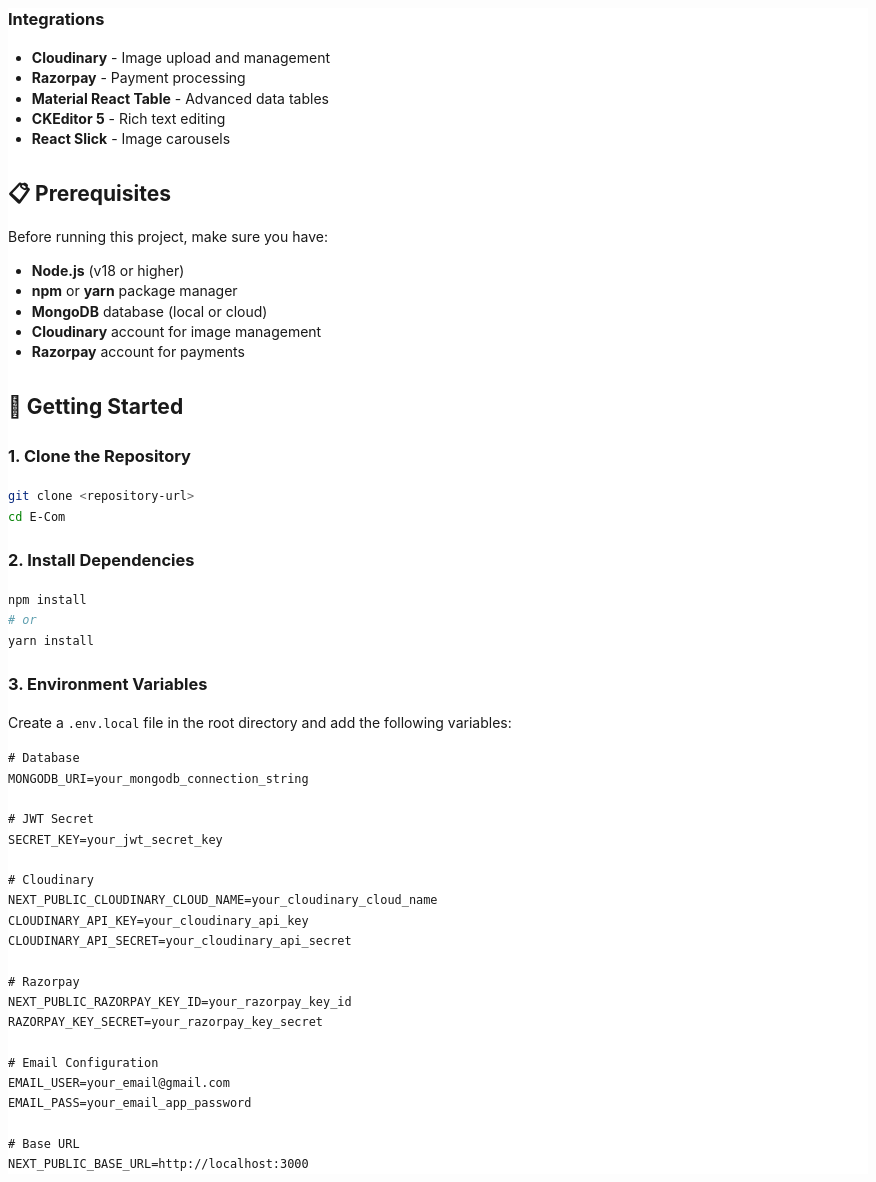 ### Integrations
- **Cloudinary** - Image upload and management
- **Razorpay** - Payment processing
- **Material React Table** - Advanced data tables
- **CKEditor 5** - Rich text editing
- **React Slick** - Image carousels

## 📋 Prerequisites

Before running this project, make sure you have:

- **Node.js** (v18 or higher)
- **npm** or **yarn** package manager
- **MongoDB** database (local or cloud)
- **Cloudinary** account for image management
- **Razorpay** account for payments

## 🚀 Getting Started

### 1. Clone the Repository
```bash
git clone <repository-url>
cd E-Com
```

### 2. Install Dependencies
```bash
npm install
# or
yarn install
```

### 3. Environment Variables
Create a `.env.local` file in the root directory and add the following variables:

```env
# Database
MONGODB_URI=your_mongodb_connection_string

# JWT Secret
SECRET_KEY=your_jwt_secret_key

# Cloudinary
NEXT_PUBLIC_CLOUDINARY_CLOUD_NAME=your_cloudinary_cloud_name
CLOUDINARY_API_KEY=your_cloudinary_api_key
CLOUDINARY_API_SECRET=your_cloudinary_api_secret

# Razorpay
NEXT_PUBLIC_RAZORPAY_KEY_ID=your_razorpay_key_id
RAZORPAY_KEY_SECRET=your_razorpay_key_secret

# Email Configuration
EMAIL_USER=your_email@gmail.com
EMAIL_PASS=your_email_app_password

# Base URL
NEXT_PUBLIC_BASE_URL=http://localhost:3000
```
